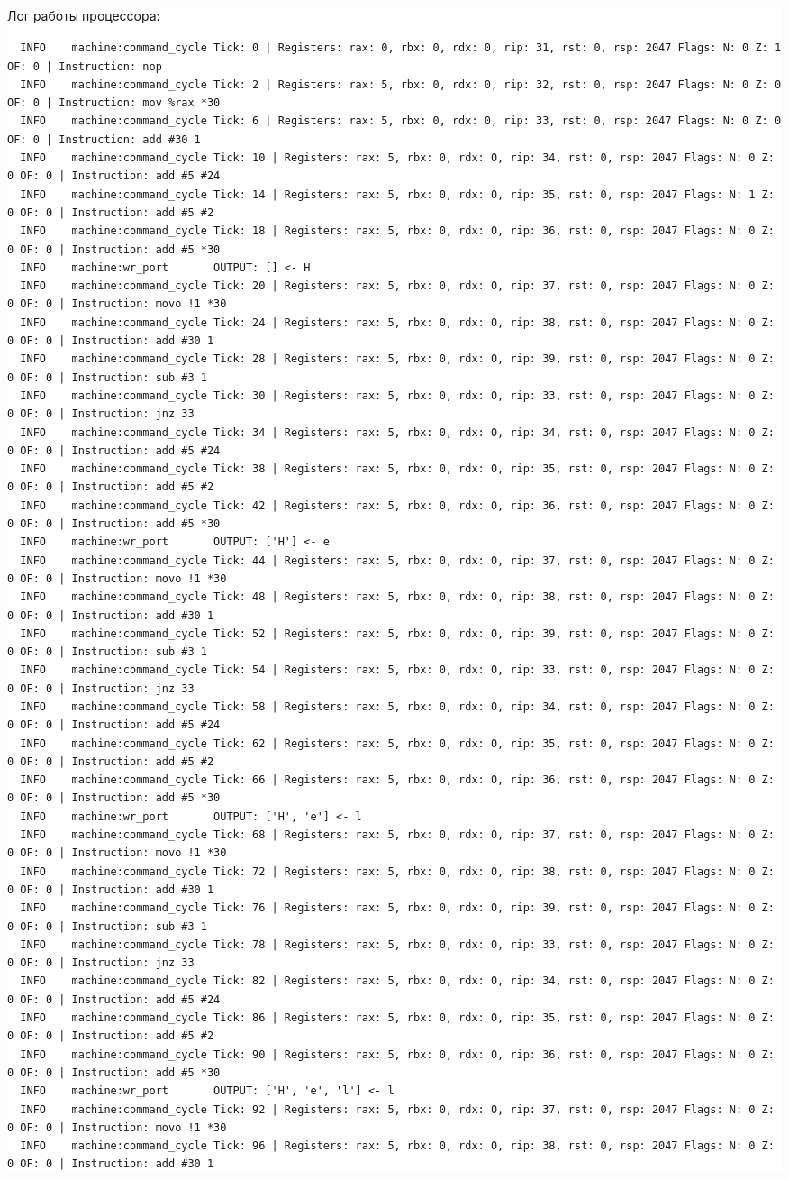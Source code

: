Лог работы процессора:
``` text
  INFO    machine:command_cycle Tick: 0 | Registers: rax: 0, rbx: 0, rdx: 0, rip: 31, rst: 0, rsp: 2047 Flags: N: 0 Z: 1 OF: 0 | Instruction: nop
  INFO    machine:command_cycle Tick: 2 | Registers: rax: 5, rbx: 0, rdx: 0, rip: 32, rst: 0, rsp: 2047 Flags: N: 0 Z: 0 OF: 0 | Instruction: mov %rax *30
  INFO    machine:command_cycle Tick: 6 | Registers: rax: 5, rbx: 0, rdx: 0, rip: 33, rst: 0, rsp: 2047 Flags: N: 0 Z: 0 OF: 0 | Instruction: add #30 1
  INFO    machine:command_cycle Tick: 10 | Registers: rax: 5, rbx: 0, rdx: 0, rip: 34, rst: 0, rsp: 2047 Flags: N: 0 Z: 0 OF: 0 | Instruction: add #5 #24
  INFO    machine:command_cycle Tick: 14 | Registers: rax: 5, rbx: 0, rdx: 0, rip: 35, rst: 0, rsp: 2047 Flags: N: 1 Z: 0 OF: 0 | Instruction: add #5 #2
  INFO    machine:command_cycle Tick: 18 | Registers: rax: 5, rbx: 0, rdx: 0, rip: 36, rst: 0, rsp: 2047 Flags: N: 0 Z: 0 OF: 0 | Instruction: add #5 *30
  INFO    machine:wr_port       OUTPUT: [] <- H
  INFO    machine:command_cycle Tick: 20 | Registers: rax: 5, rbx: 0, rdx: 0, rip: 37, rst: 0, rsp: 2047 Flags: N: 0 Z: 0 OF: 0 | Instruction: movo !1 *30
  INFO    machine:command_cycle Tick: 24 | Registers: rax: 5, rbx: 0, rdx: 0, rip: 38, rst: 0, rsp: 2047 Flags: N: 0 Z: 0 OF: 0 | Instruction: add #30 1
  INFO    machine:command_cycle Tick: 28 | Registers: rax: 5, rbx: 0, rdx: 0, rip: 39, rst: 0, rsp: 2047 Flags: N: 0 Z: 0 OF: 0 | Instruction: sub #3 1
  INFO    machine:command_cycle Tick: 30 | Registers: rax: 5, rbx: 0, rdx: 0, rip: 33, rst: 0, rsp: 2047 Flags: N: 0 Z: 0 OF: 0 | Instruction: jnz 33
  INFO    machine:command_cycle Tick: 34 | Registers: rax: 5, rbx: 0, rdx: 0, rip: 34, rst: 0, rsp: 2047 Flags: N: 0 Z: 0 OF: 0 | Instruction: add #5 #24
  INFO    machine:command_cycle Tick: 38 | Registers: rax: 5, rbx: 0, rdx: 0, rip: 35, rst: 0, rsp: 2047 Flags: N: 0 Z: 0 OF: 0 | Instruction: add #5 #2
  INFO    machine:command_cycle Tick: 42 | Registers: rax: 5, rbx: 0, rdx: 0, rip: 36, rst: 0, rsp: 2047 Flags: N: 0 Z: 0 OF: 0 | Instruction: add #5 *30
  INFO    machine:wr_port       OUTPUT: ['H'] <- e
  INFO    machine:command_cycle Tick: 44 | Registers: rax: 5, rbx: 0, rdx: 0, rip: 37, rst: 0, rsp: 2047 Flags: N: 0 Z: 0 OF: 0 | Instruction: movo !1 *30
  INFO    machine:command_cycle Tick: 48 | Registers: rax: 5, rbx: 0, rdx: 0, rip: 38, rst: 0, rsp: 2047 Flags: N: 0 Z: 0 OF: 0 | Instruction: add #30 1
  INFO    machine:command_cycle Tick: 52 | Registers: rax: 5, rbx: 0, rdx: 0, rip: 39, rst: 0, rsp: 2047 Flags: N: 0 Z: 0 OF: 0 | Instruction: sub #3 1
  INFO    machine:command_cycle Tick: 54 | Registers: rax: 5, rbx: 0, rdx: 0, rip: 33, rst: 0, rsp: 2047 Flags: N: 0 Z: 0 OF: 0 | Instruction: jnz 33
  INFO    machine:command_cycle Tick: 58 | Registers: rax: 5, rbx: 0, rdx: 0, rip: 34, rst: 0, rsp: 2047 Flags: N: 0 Z: 0 OF: 0 | Instruction: add #5 #24
  INFO    machine:command_cycle Tick: 62 | Registers: rax: 5, rbx: 0, rdx: 0, rip: 35, rst: 0, rsp: 2047 Flags: N: 0 Z: 0 OF: 0 | Instruction: add #5 #2
  INFO    machine:command_cycle Tick: 66 | Registers: rax: 5, rbx: 0, rdx: 0, rip: 36, rst: 0, rsp: 2047 Flags: N: 0 Z: 0 OF: 0 | Instruction: add #5 *30
  INFO    machine:wr_port       OUTPUT: ['H', 'e'] <- l
  INFO    machine:command_cycle Tick: 68 | Registers: rax: 5, rbx: 0, rdx: 0, rip: 37, rst: 0, rsp: 2047 Flags: N: 0 Z: 0 OF: 0 | Instruction: movo !1 *30
  INFO    machine:command_cycle Tick: 72 | Registers: rax: 5, rbx: 0, rdx: 0, rip: 38, rst: 0, rsp: 2047 Flags: N: 0 Z: 0 OF: 0 | Instruction: add #30 1
  INFO    machine:command_cycle Tick: 76 | Registers: rax: 5, rbx: 0, rdx: 0, rip: 39, rst: 0, rsp: 2047 Flags: N: 0 Z: 0 OF: 0 | Instruction: sub #3 1
  INFO    machine:command_cycle Tick: 78 | Registers: rax: 5, rbx: 0, rdx: 0, rip: 33, rst: 0, rsp: 2047 Flags: N: 0 Z: 0 OF: 0 | Instruction: jnz 33
  INFO    machine:command_cycle Tick: 82 | Registers: rax: 5, rbx: 0, rdx: 0, rip: 34, rst: 0, rsp: 2047 Flags: N: 0 Z: 0 OF: 0 | Instruction: add #5 #24
  INFO    machine:command_cycle Tick: 86 | Registers: rax: 5, rbx: 0, rdx: 0, rip: 35, rst: 0, rsp: 2047 Flags: N: 0 Z: 0 OF: 0 | Instruction: add #5 #2
  INFO    machine:command_cycle Tick: 90 | Registers: rax: 5, rbx: 0, rdx: 0, rip: 36, rst: 0, rsp: 2047 Flags: N: 0 Z: 0 OF: 0 | Instruction: add #5 *30
  INFO    machine:wr_port       OUTPUT: ['H', 'e', 'l'] <- l
  INFO    machine:command_cycle Tick: 92 | Registers: rax: 5, rbx: 0, rdx: 0, rip: 37, rst: 0, rsp: 2047 Flags: N: 0 Z: 0 OF: 0 | Instruction: movo !1 *30
  INFO    machine:command_cycle Tick: 96 | Registers: rax: 5, rbx: 0, rdx: 0, rip: 38, rst: 0, rsp: 2047 Flags: N: 0 Z: 0 OF: 0 | Instruction: add #30 1
```